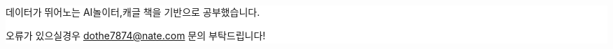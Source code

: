 
```python

```
데이터가 뛰어노는 AI놀이터,캐글 책을 기반으로 공부했습니다.

오류가 있으실경우 dothe7874@nate.com  문의 부탁드립니다! 

<script src="https://utteranc.es/client.js"
        repo="lee-jun-yong/blog-comments"
        issue-term="pathname"
        theme="github-light"
        crossorigin="anonymous"
        async>
</script>
